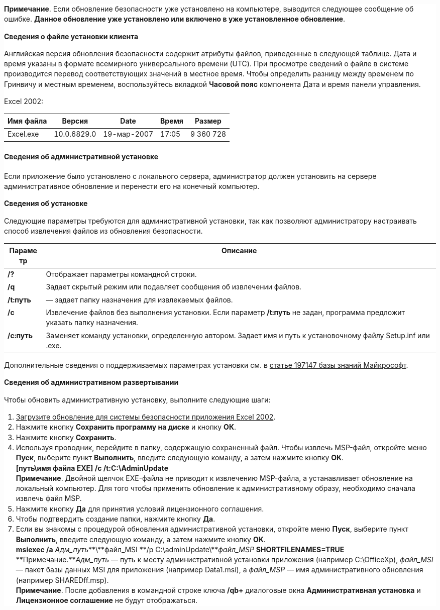 **Примечание**. Если обновление безопасности уже установлено на компьютере, выводится следующее сообщение об ошибке. **Данное обновление уже установлено или включено в уже установленное обновление**.
  
**Сведения о файле установки клиента**
  
Английская версия обновления безопасности содержит атрибуты файлов, приведенные в следующей таблице. Дата и время указаны в формате всемирного универсального времени (UTC). При просмотре сведений о файле в системе производится перевод соответствующих значений в местное время. Чтобы определить разницу между временем по Гринвичу и местным временем, воспользуйтесь вкладкой **Часовой пояс** компонента Дата и время панели управления.
  
Excel 2002:
  
| Имя файла | Версия      | Date        | Время | Размер    |  
|-----------|-------------|-------------|-------|-----------|  
| Excel.exe | 10.0.6829.0 | 19-мар-2007 | 17:05 | 9 360 728 |
  
#### Сведения об административной установке
  
Если приложение было установлено с локального сервера, администратор должен установить на сервере административное обновление и перенести его на конечный компьютер.
  
**Сведения об установке**
  
Следующие параметры требуются для административной установки, так как позволяют администратору настраивать способ извлечения файлов из обновления безопасности.
  
| Параметр    | Описание                                                                                                                      |  
|-------------|-------------------------------------------------------------------------------------------------------------------------------|  
| **/?**      | Отображает параметры командной строки.                                                                                        |  
| **/q**      | Задает скрытый режим или подавляет сообщения об извлечении файлов.                                                            |  
| **/t:путь** | — задает папку назначения для извлекаемых файлов.                                                                             |  
| **/c**      | Извлечение файлов без выполнения установки. Если параметр **/t:путь** не задан, программа предложит указать папку назначения. |  
| **/c:путь** | Заменяет команду установки, определенную автором. Задает имя и путь к установочному файлу Setup.inf или .exe.                 |
  
Дополнительные сведения о поддерживаемых параметрах установки см. в [статье 197147 базы знаний Майкрософт](http://support.microsoft.com/kb/197147).
  
**Сведения об административном развертывании**
  
Чтобы обновить административную установку, выполните следующие шаги:
  
1.  [Загрузите обновление для системы безопасности приложения Excel 2002](http://download.microsoft.com/download/a/d/3/ad3fe1e5-4018-44a8-8819-640e2393d9f7/officexp-kb934453-fullfile-enu.exe).  
2.  Нажмите кнопку **Сохранить программу на диске** и кнопку **ОК**.  
3.  Нажмите кнопку **Сохранить**.  
4.  Используя проводник, перейдите в папку, содержащую сохраненный файл. Чтобы извлечь MSP-файл, откройте меню **Пуск**, выберите пункт **Выполнить**, введите следующую команду, а затем нажмите кнопку **OK**.  
    **\[путь\\имя файла EXE\] /c /t:C:\\AdminUpdate**  
    **Примечание**. Двойной щелчок EXE-файла не приводит к извлечению MSP-файла, а устанавливает обновление на локальный компьютер. Для того чтобы применить обновление к административному образу, необходимо сначала извлечь файл MSP.  
5.  Нажмите кнопку **Да** для принятия условий лицензионного соглашения.  
6.  Чтобы подтвердить создание папки, нажмите кнопку **Да**.  
7.  Если вы знакомы с процедурой обновления административной установки, откройте меню **Пуск**, выберите пункт **Выполнить**, введите следующую команду, а затем нажмите кнопку **OK**.  
    **msiexec /a** *Адм\_путь***\\**файл\_MSI **/p C:\\adminUpdate\\***файл\_MSP* **SHORTFILENAMES=TRUE**  
    **Примечание.***Адм\_путь* — путь к месту административной установки приложения (например C:\\OfficeXp), *файл\_MSI* — пакет базы данных MSI для приложения (например Data1.msi), а *файл\_MSP* — имя административного обновления (например SHAREDff.msp).  
    **Примечание**. После добавления в командной строке ключа **/qb+** диалоговые окна **Административная установка** и **Лицензионное соглашение** не будут отображаться.  